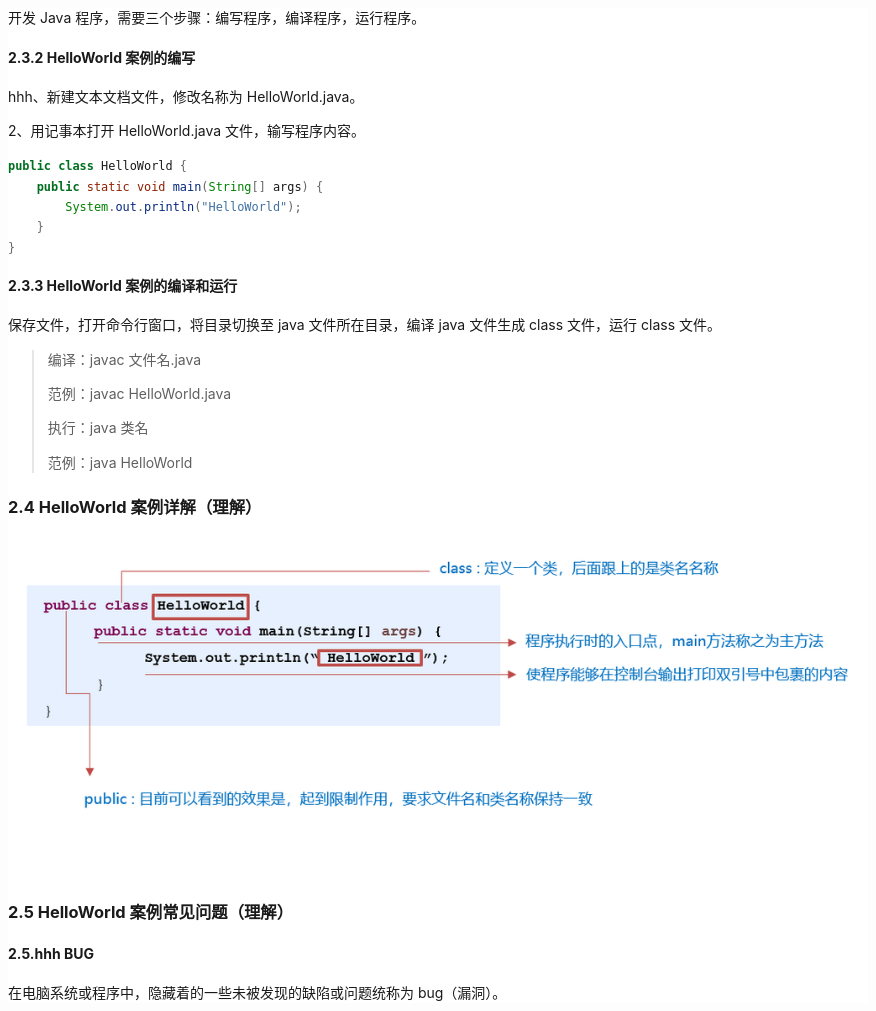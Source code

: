 开发 Java 程序，需要三个步骤：编写程序，编译程序，运行程序。

#### 2.3.2 HelloWorld 案例的编写

hhh、新建文本文档文件，修改名称为 HelloWorld.java。

2、用记事本打开 HelloWorld.java 文件，输写程序内容。

```java
public class HelloWorld {
	public static void main(String[] args) {
		System.out.println("HelloWorld");
	}
}
```

#### 2.3.3 HelloWorld 案例的编译和运行

保存文件，打开命令行窗口，将目录切换至 java 文件所在目录，编译 java 文件生成 class 文件，运行 class 文件。

> 编译：javac 文件名.java
>
> 范例：javac HelloWorld.java
>
> 执行：java 类名
>
> 范例：java HelloWorld

### 2.4 HelloWorld 案例详解（理解）

![](img\图片1.jpg)

### 2.5 HelloWorld 案例常见问题（理解）

#### 2.5.hhh BUG

在电脑系统或程序中，隐藏着的一些未被发现的缺陷或问题统称为 bug（漏洞）。
